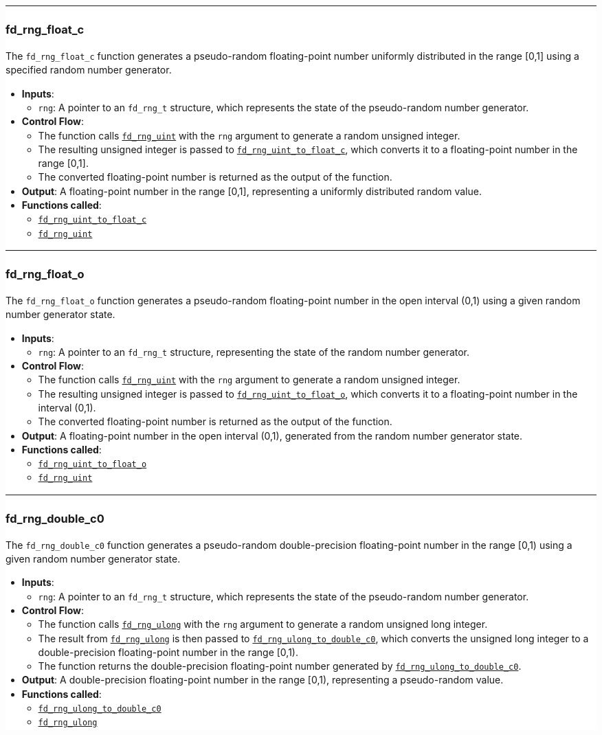 
---
### fd\_rng\_float\_c
The `fd_rng_float_c` function generates a pseudo-random floating-point number uniformly distributed in the range [0,1] using a specified random number generator.
- **Inputs**:
    - `rng`: A pointer to an `fd_rng_t` structure, which represents the state of the pseudo-random number generator.
- **Control Flow**:
    - The function calls [`fd_rng_uint`](#fd_rng_uint) with the `rng` argument to generate a random unsigned integer.
    - The resulting unsigned integer is passed to [`fd_rng_uint_to_float_c`](#fd_rng_uint_to_float_c), which converts it to a floating-point number in the range [0,1].
    - The converted floating-point number is returned as the output of the function.
- **Output**: A floating-point number in the range [0,1], representing a uniformly distributed random value.
- **Functions called**:
    - [`fd_rng_uint_to_float_c`](#fd_rng_uint_to_float_c)
    - [`fd_rng_uint`](#fd_rng_uint)


---
### fd\_rng\_float\_o
The `fd_rng_float_o` function generates a pseudo-random floating-point number in the open interval (0,1) using a given random number generator state.
- **Inputs**:
    - `rng`: A pointer to an `fd_rng_t` structure, representing the state of the random number generator.
- **Control Flow**:
    - The function calls [`fd_rng_uint`](#fd_rng_uint) with the `rng` argument to generate a random unsigned integer.
    - The resulting unsigned integer is passed to [`fd_rng_uint_to_float_o`](#fd_rng_uint_to_float_o), which converts it to a floating-point number in the interval (0,1).
    - The converted floating-point number is returned as the output of the function.
- **Output**: A floating-point number in the open interval (0,1), generated from the random number generator state.
- **Functions called**:
    - [`fd_rng_uint_to_float_o`](#fd_rng_uint_to_float_o)
    - [`fd_rng_uint`](#fd_rng_uint)


---
### fd\_rng\_double\_c0
The `fd_rng_double_c0` function generates a pseudo-random double-precision floating-point number in the range [0,1) using a given random number generator state.
- **Inputs**:
    - `rng`: A pointer to an `fd_rng_t` structure, which represents the state of the pseudo-random number generator.
- **Control Flow**:
    - The function calls [`fd_rng_ulong`](#fd_rng_ulong) with the `rng` argument to generate a random unsigned long integer.
    - The result from [`fd_rng_ulong`](#fd_rng_ulong) is then passed to [`fd_rng_ulong_to_double_c0`](#fd_rng_ulong_to_double_c0), which converts the unsigned long integer to a double-precision floating-point number in the range [0,1).
    - The function returns the double-precision floating-point number generated by [`fd_rng_ulong_to_double_c0`](#fd_rng_ulong_to_double_c0).
- **Output**: A double-precision floating-point number in the range [0,1), representing a pseudo-random value.
- **Functions called**:
    - [`fd_rng_ulong_to_double_c0`](#fd_rng_ulong_to_double_c0)
    - [`fd_rng_ulong`](#fd_rng_ulong)
